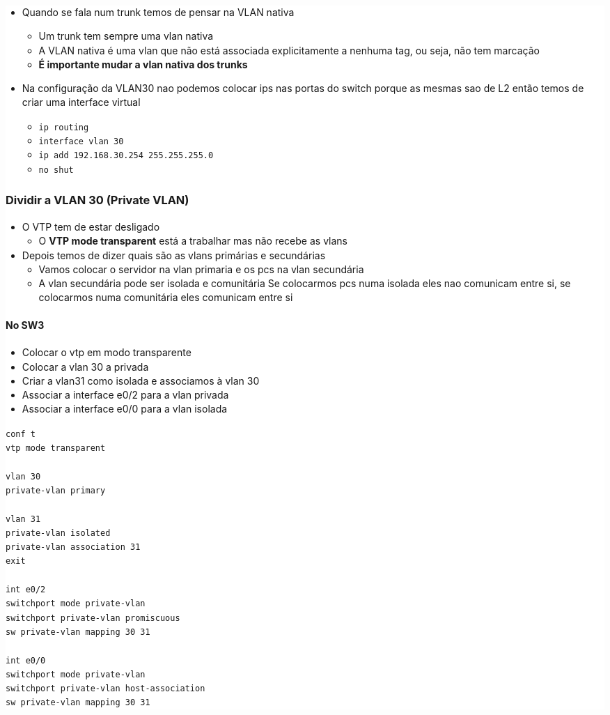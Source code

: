 - Quando se fala num trunk temos de pensar na VLAN nativa
  - Um trunk tem sempre uma vlan nativa
  - A VLAN nativa é uma vlan que não está associada explicitamente a nenhuma tag, ou seja, não tem marcação
  - **É importante mudar a vlan nativa dos trunks**

- Na configuração da VLAN30 nao podemos colocar ips nas portas do switch porque as mesmas sao de L2 então temos de criar uma interface virtual
  - `ip routing`
  - `interface vlan 30`
  - `ip add 192.168.30.254 255.255.255.0`
  - `no shut`

### Dividir a VLAN 30 (Private VLAN)

- O VTP tem de estar desligado
  - O **VTP mode transparent** está a trabalhar mas não recebe as vlans
- Depois temos de dizer quais são as vlans primárias e secundárias 
  - Vamos colocar o servidor na vlan primaria e os pcs na vlan secundária
  - A vlan secundária pode ser isolada e comunitária
	Se colocarmos pcs numa isolada eles nao comunicam entre si, se colocarmos numa comunitária eles comunicam entre si

#### No SW3

- Colocar o vtp em modo transparente
- Colocar a vlan 30 a privada
- Criar a vlan31 como isolada e associamos à vlan 30
- Associar a interface e0/2 para a vlan privada 
- Associar a interface e0/0 para a vlan isolada

```console
conf t
vtp mode transparent

vlan 30
private-vlan primary

vlan 31
private-vlan isolated
private-vlan association 31
exit

int e0/2
switchport mode private-vlan
switchport private-vlan promiscuous
sw private-vlan mapping 30 31

int e0/0
switchport mode private-vlan
switchport private-vlan host-association
sw private-vlan mapping 30 31
```
